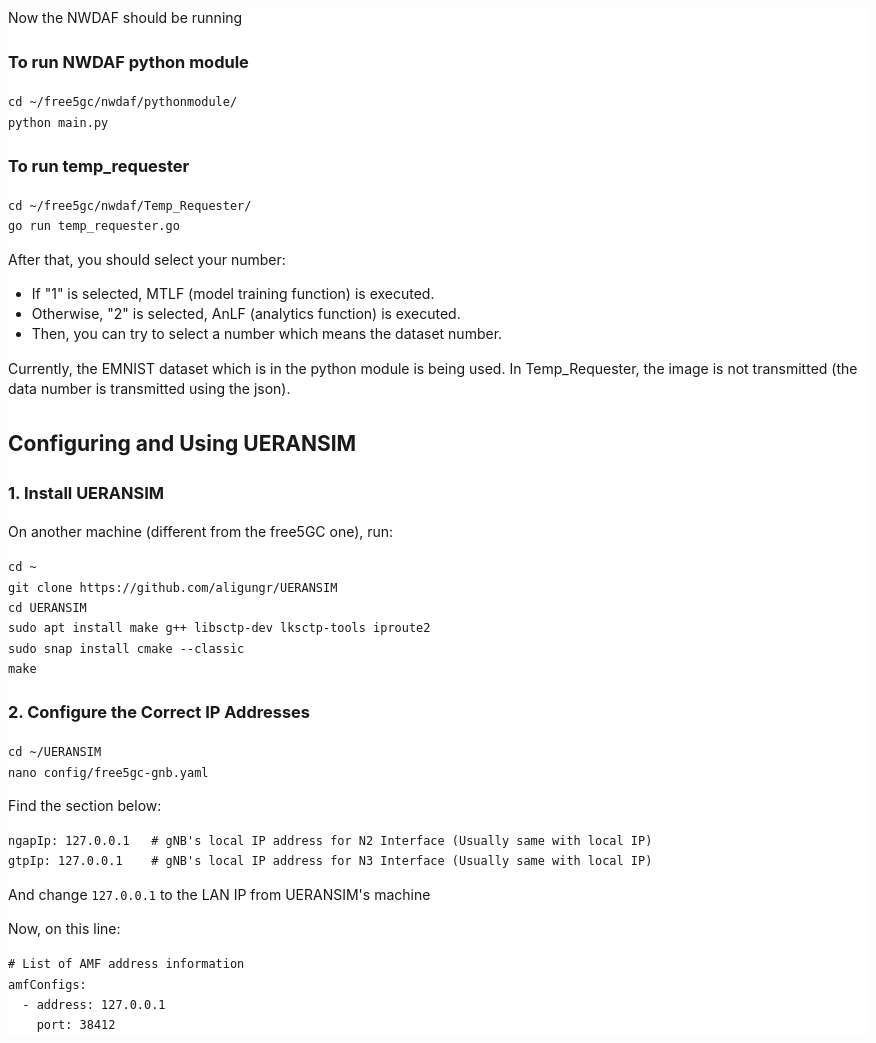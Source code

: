 Now the NWDAF should be running

### To run NWDAF python module
```
cd ~/free5gc/nwdaf/pythonmodule/
python main.py 
```

### To run temp_requester
```
cd ~/free5gc/nwdaf/Temp_Requester/
go run temp_requester.go
```

After that, you should select your number:

- If "1" is selected, MTLF (model training function) is executed.
- Otherwise, "2" is selected, AnLF (analytics function) is executed.
- Then, you can try to select a number which means the dataset number.

Currently, the EMNIST dataset which is in the python module is being used. In Temp_Requester, the image is not transmitted (the data number is transmitted using the json).

## Configuring and Using UERANSIM

### 1. Install UERANSIM

On another machine (different from the free5GC one), run:
```
cd ~
git clone https://github.com/aligungr/UERANSIM
cd UERANSIM
sudo apt install make g++ libsctp-dev lksctp-tools iproute2
sudo snap install cmake --classic
make
```
### 2. Configure the Correct IP Addresses

```
cd ~/UERANSIM
nano config/free5gc-gnb.yaml
```

Find the section below:

```
ngapIp: 127.0.0.1   # gNB's local IP address for N2 Interface (Usually same with local IP)
gtpIp: 127.0.0.1    # gNB's local IP address for N3 Interface (Usually same with local IP)
```
And change `127.0.0.1` to the LAN IP from UERANSIM's machine

Now, on this line:

```
# List of AMF address information
amfConfigs:
  - address: 127.0.0.1
    port: 38412
```

